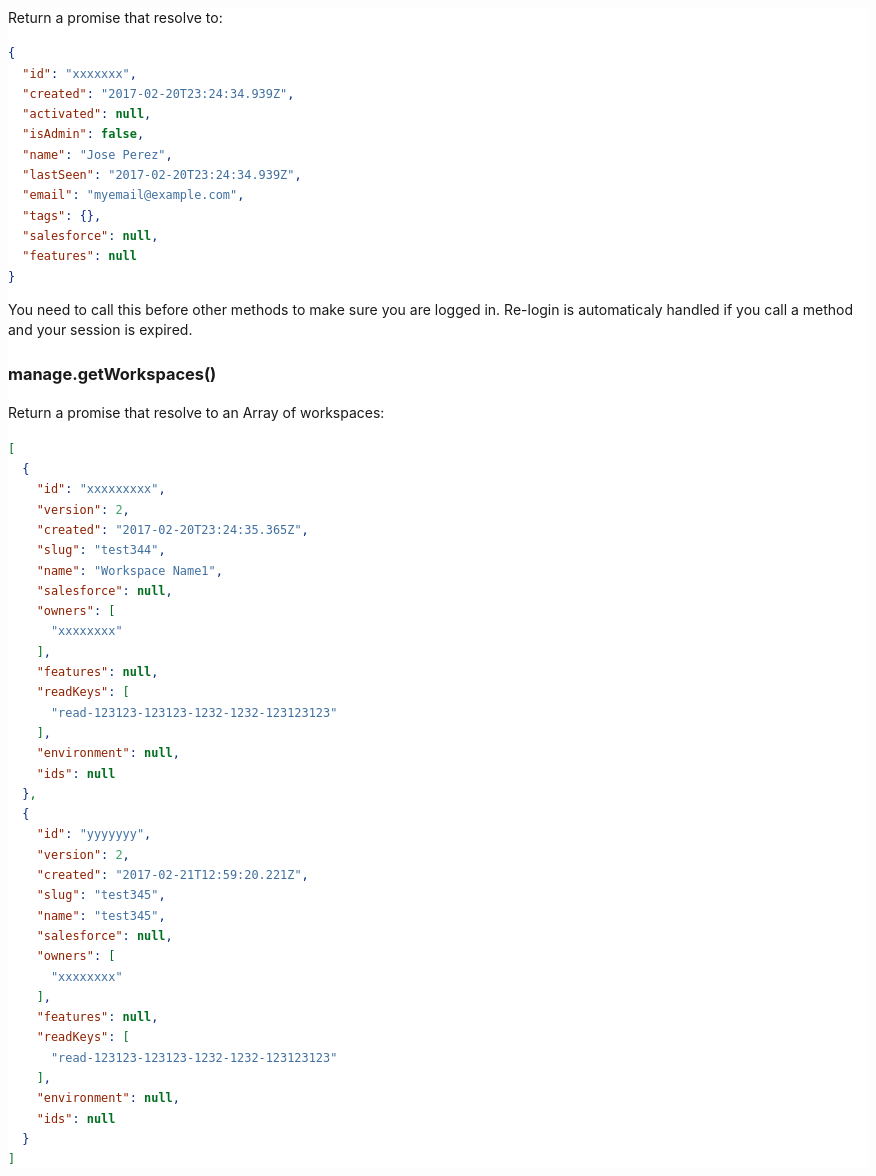 Return a promise that resolve to:
```json
{
  "id": "xxxxxxx",
  "created": "2017-02-20T23:24:34.939Z",
  "activated": null,
  "isAdmin": false,
  "name": "Jose Perez",
  "lastSeen": "2017-02-20T23:24:34.939Z",
  "email": "myemail@example.com",
  "tags": {},
  "salesforce": null,
  "features": null
}
```

You need to call this before other methods to make sure you are logged in. Re-login is automaticaly handled if you call a method and your session is expired.

<a name="getWorkspaces"></a>
### manage.getWorkspaces()

Return a promise that resolve to an Array of workspaces:
```json
[
  {
    "id": "xxxxxxxxx",
    "version": 2,
    "created": "2017-02-20T23:24:35.365Z",
    "slug": "test344",
    "name": "Workspace Name1",
    "salesforce": null,
    "owners": [
      "xxxxxxxx"
    ],
    "features": null,
    "readKeys": [
      "read-123123-123123-1232-1232-123123123"
    ],
    "environment": null,
    "ids": null
  },
  {
    "id": "yyyyyyy",
    "version": 2,
    "created": "2017-02-21T12:59:20.221Z",
    "slug": "test345",
    "name": "test345",
    "salesforce": null,
    "owners": [
      "xxxxxxxx"
    ],
    "features": null,
    "readKeys": [
      "read-123123-123123-1232-1232-123123123"
    ],
    "environment": null,
    "ids": null
  }
]
```

